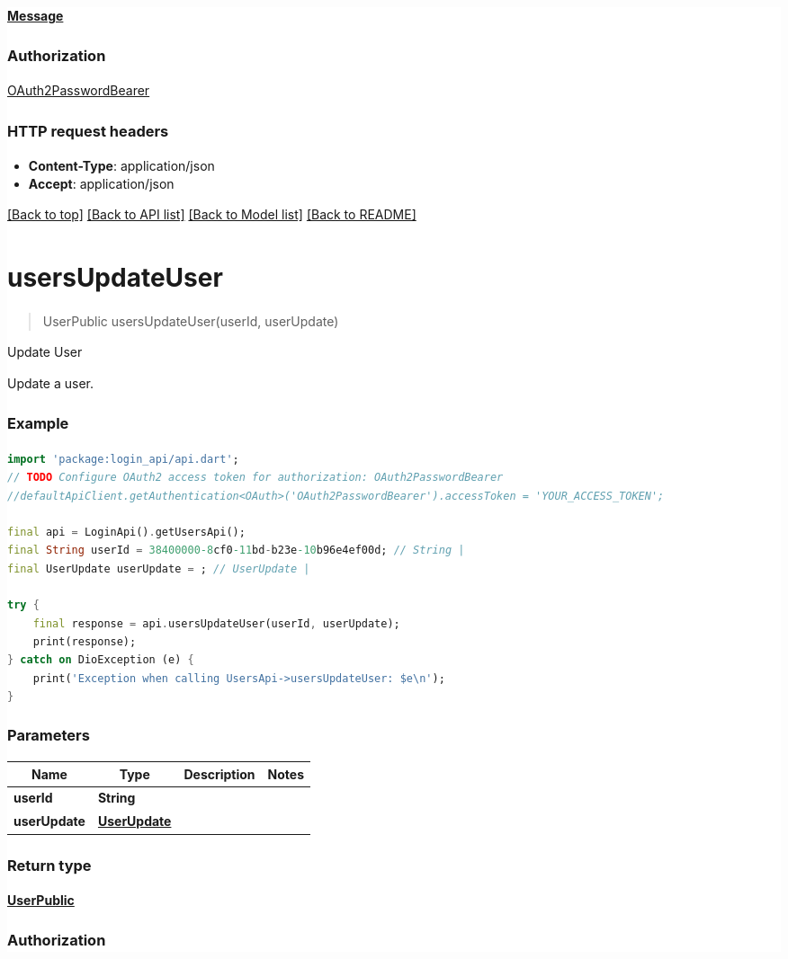 [**Message**](Message.md)

### Authorization

[OAuth2PasswordBearer](../README.md#OAuth2PasswordBearer)

### HTTP request headers

 - **Content-Type**: application/json
 - **Accept**: application/json

[[Back to top]](#) [[Back to API list]](../README.md#documentation-for-api-endpoints) [[Back to Model list]](../README.md#documentation-for-models) [[Back to README]](../README.md)

# **usersUpdateUser**
> UserPublic usersUpdateUser(userId, userUpdate)

Update User

Update a user.

### Example
```dart
import 'package:login_api/api.dart';
// TODO Configure OAuth2 access token for authorization: OAuth2PasswordBearer
//defaultApiClient.getAuthentication<OAuth>('OAuth2PasswordBearer').accessToken = 'YOUR_ACCESS_TOKEN';

final api = LoginApi().getUsersApi();
final String userId = 38400000-8cf0-11bd-b23e-10b96e4ef00d; // String | 
final UserUpdate userUpdate = ; // UserUpdate | 

try {
    final response = api.usersUpdateUser(userId, userUpdate);
    print(response);
} catch on DioException (e) {
    print('Exception when calling UsersApi->usersUpdateUser: $e\n');
}
```

### Parameters

Name | Type | Description  | Notes
------------- | ------------- | ------------- | -------------
 **userId** | **String**|  | 
 **userUpdate** | [**UserUpdate**](UserUpdate.md)|  | 

### Return type

[**UserPublic**](UserPublic.md)

### Authorization
